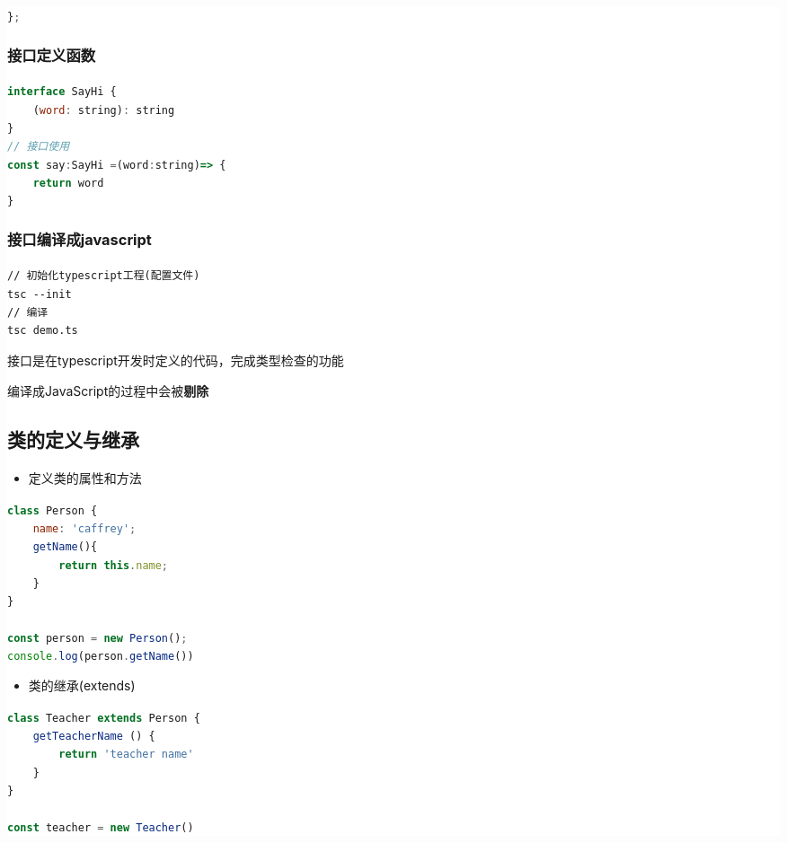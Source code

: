 ```js
};
```

### 接口定义函数

```js
interface SayHi {
	(word: string): string
}
// 接口使用
const say:SayHi =(word:string)=> {
    return word
}
```

### 接口编译成javascript

```shell
// 初始化typescript工程(配置文件)
tsc --init
// 编译
tsc demo.ts
```

接口是在typescript开发时定义的代码，完成类型检查的功能

编译成JavaScript的过程中会被**剔除**

## 类的定义与继承

- 定义类的属性和方法

```js
class Person {
	name: 'caffrey';
	getName(){
		return this.name;
	}
}

const person = new Person();
console.log(person.getName())
```

- 类的继承(extends)

```js
class Teacher extends Person {
	getTeacherName () {
		return 'teacher name'
	}
}

const teacher = new Teacher()
```
